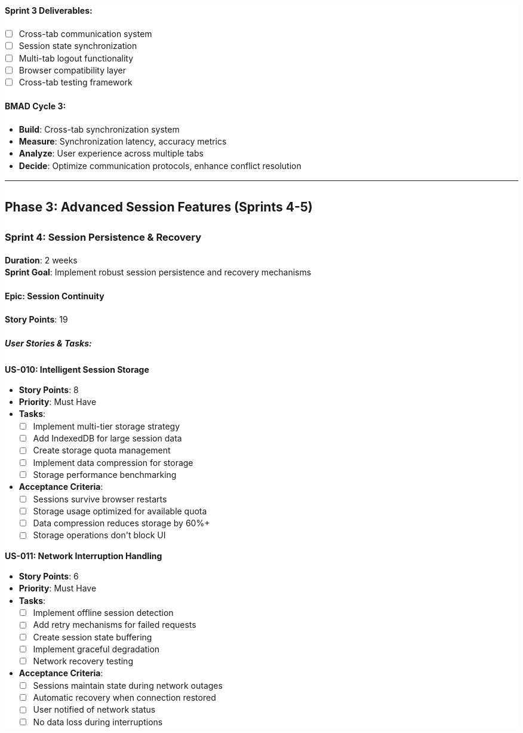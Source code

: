 #### Sprint 3 Deliverables:
- [ ] Cross-tab communication system
- [ ] Session state synchronization
- [ ] Multi-tab logout functionality
- [ ] Browser compatibility layer
- [ ] Cross-tab testing framework

#### BMAD Cycle 3:
- **Build**: Cross-tab synchronization system
- **Measure**: Synchronization latency, accuracy metrics
- **Analyze**: User experience across multiple tabs
- **Decide**: Optimize communication protocols, enhance conflict resolution

---

## Phase 3: Advanced Session Features (Sprints 4-5)

### Sprint 4: Session Persistence & Recovery
**Duration**: 2 weeks  
**Sprint Goal**: Implement robust session persistence and recovery mechanisms

#### Epic: Session Continuity
**Story Points**: 19

##### User Stories & Tasks:

**US-010: Intelligent Session Storage**
- **Story Points**: 8
- **Priority**: Must Have
- **Tasks**:
  - [ ] Implement multi-tier storage strategy
  - [ ] Add IndexedDB for large session data
  - [ ] Create storage quota management
  - [ ] Implement data compression for storage
  - [ ] Storage performance benchmarking
- **Acceptance Criteria**:
  - [ ] Sessions survive browser restarts
  - [ ] Storage usage optimized for available quota
  - [ ] Data compression reduces storage by 60%+
  - [ ] Storage operations don't block UI

**US-011: Network Interruption Handling**
- **Story Points**: 6
- **Priority**: Must Have
- **Tasks**:
  - [ ] Implement offline session detection
  - [ ] Add retry mechanisms for failed requests
  - [ ] Create session state buffering
  - [ ] Implement graceful degradation
  - [ ] Network recovery testing
- **Acceptance Criteria**:
  - [ ] Sessions maintain state during network outages
  - [ ] Automatic recovery when connection restored
  - [ ] User notified of network status
  - [ ] No data loss during interruptions
